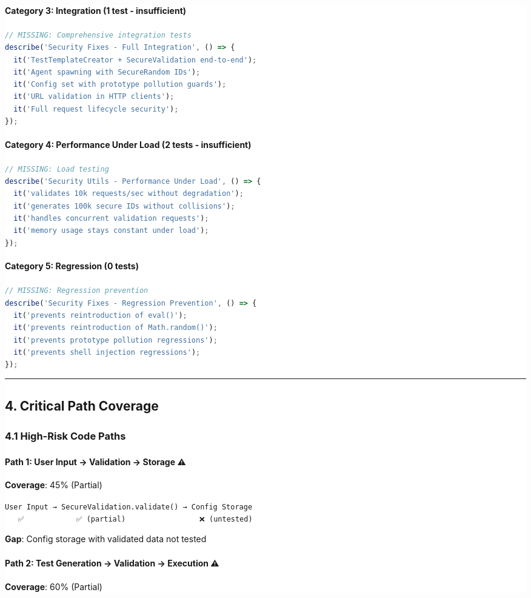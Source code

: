 #### Category 3: Integration (1 test - insufficient)
```typescript
// MISSING: Comprehensive integration tests
describe('Security Fixes - Full Integration', () => {
  it('TestTemplateCreator + SecureValidation end-to-end');
  it('Agent spawning with SecureRandom IDs');
  it('Config set with prototype pollution guards');
  it('URL validation in HTTP clients');
  it('Full request lifecycle security');
});
```

#### Category 4: Performance Under Load (2 tests - insufficient)
```typescript
// MISSING: Load testing
describe('Security Utils - Performance Under Load', () => {
  it('validates 10k requests/sec without degradation');
  it('generates 100k secure IDs without collisions');
  it('handles concurrent validation requests');
  it('memory usage stays constant under load');
});
```

#### Category 5: Regression (0 tests)
```typescript
// MISSING: Regression prevention
describe('Security Fixes - Regression Prevention', () => {
  it('prevents reintroduction of eval()');
  it('prevents reintroduction of Math.random()');
  it('prevents prototype pollution regressions');
  it('prevents shell injection regressions');
});
```

---

## 4. Critical Path Coverage

### 4.1 High-Risk Code Paths

#### Path 1: User Input → Validation → Storage ⚠️
**Coverage**: 45% (Partial)

```
User Input → SecureValidation.validate() → Config Storage
   ✅            ✅ (partial)                 ❌ (untested)
```

**Gap**: Config storage with validated data not tested

#### Path 2: Test Generation → Validation → Execution ⚠️
**Coverage**: 60% (Partial)
